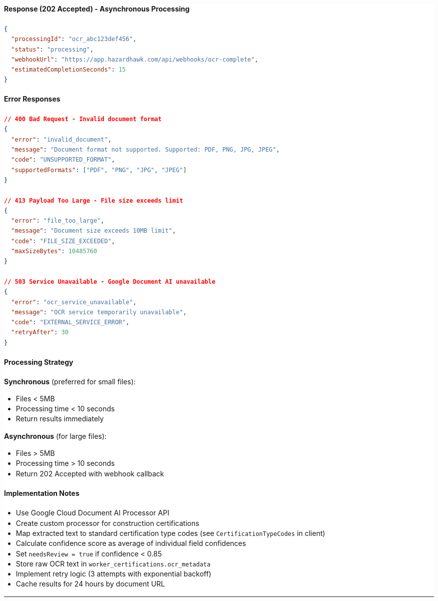 #### Response (202 Accepted) - Asynchronous Processing
```json
{
  "processingId": "ocr_abc123def456",
  "status": "processing",
  "webhookUrl": "https://app.hazardhawk.com/api/webhooks/ocr-complete",
  "estimatedCompletionSeconds": 15
}
```

#### Error Responses
```json
// 400 Bad Request - Invalid document format
{
  "error": "invalid_document",
  "message": "Document format not supported. Supported: PDF, PNG, JPG, JPEG",
  "code": "UNSUPPORTED_FORMAT",
  "supportedFormats": ["PDF", "PNG", "JPG", "JPEG"]
}

// 413 Payload Too Large - File size exceeds limit
{
  "error": "file_too_large",
  "message": "Document size exceeds 10MB limit",
  "code": "FILE_SIZE_EXCEEDED",
  "maxSizeBytes": 10485760
}

// 503 Service Unavailable - Google Document AI unavailable
{
  "error": "ocr_service_unavailable",
  "message": "OCR service temporarily unavailable",
  "code": "EXTERNAL_SERVICE_ERROR",
  "retryAfter": 30
}
```

#### Processing Strategy

**Synchronous** (preferred for small files):
- Files < 5MB
- Processing time < 10 seconds
- Return results immediately

**Asynchronous** (for large files):
- Files > 5MB
- Processing time > 10 seconds
- Return 202 Accepted with webhook callback

#### Implementation Notes
- Use Google Cloud Document AI Processor API
- Create custom processor for construction certifications
- Map extracted text to standard certification type codes (see `CertificationTypeCodes` in client)
- Calculate confidence score as average of individual field confidences
- Set `needsReview = true` if confidence < 0.85
- Store raw OCR text in `worker_certifications.ocr_metadata`
- Implement retry logic (3 attempts with exponential backoff)
- Cache results for 24 hours by document URL

---